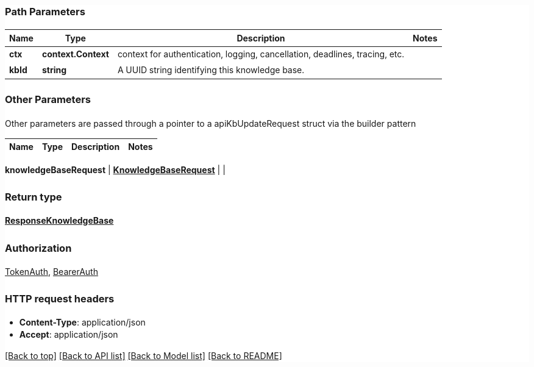 ### Path Parameters


Name | Type | Description  | Notes
------------- | ------------- | ------------- | -------------
**ctx** | **context.Context** | context for authentication, logging, cancellation, deadlines, tracing, etc.
**kbId** | **string** | A UUID string identifying this knowledge base. | 

### Other Parameters

Other parameters are passed through a pointer to a apiKbUpdateRequest struct via the builder pattern


Name | Type | Description  | Notes
------------- | ------------- | ------------- | -------------

 **knowledgeBaseRequest** | [**KnowledgeBaseRequest**](KnowledgeBaseRequest.md) |  | 

### Return type

[**ResponseKnowledgeBase**](ResponseKnowledgeBase.md)

### Authorization

[TokenAuth](../README.md#TokenAuth), [BearerAuth](../README.md#BearerAuth)

### HTTP request headers

- **Content-Type**: application/json
- **Accept**: application/json

[[Back to top]](#) [[Back to API list]](../README.md#documentation-for-api-endpoints)
[[Back to Model list]](../README.md#documentation-for-models)
[[Back to README]](../README.md)

